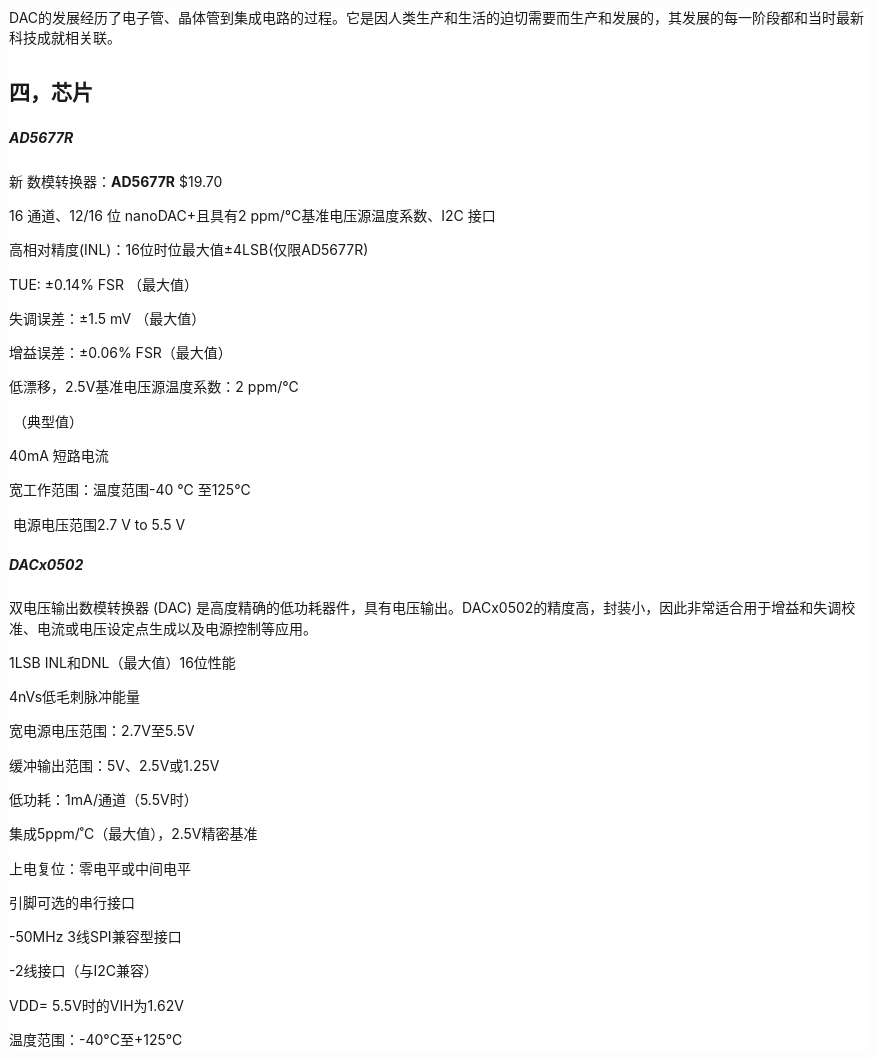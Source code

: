 

​     DAC的发展经历了电子管、晶体管到集成电路的过程。它是因人类生产和生活的迫切需要而生产和发展的，其发展的每一阶段都和当时最新科技成就相关联。



## **四，芯片**



##### **AD5677R**

新 数模转换器：**AD5677R**     $19.70

16 通道、12/16 位 nanoDAC+且具有2 ppm/°C基准电压源温度系数、I2C 接口

 高相对精度(INL)：16位时位最大值±4LSB(仅限AD5677R)

TUE: ±0.14% FSR （最大值）

失调误差：±1.5 mV （最大值）

增益误差：±0.06% FSR（最大值）

低漂移，2.5V基准电压源温度系数：2 ppm/℃

​                                   （典型值）

40mA 短路电流

宽工作范围：温度范围-40 ℃ 至125℃

​              电源电压范围2.7 V to 5.5 V







##### **DACx0502**

双电压输出数模转换器 (DAC) 是高度精确的低功耗器件，具有电压输出。DACx0502的精度高，封装小，因此非常适合用于增益和失调校准、电流或电压设定点生成以及电源控制等应用。

1LSB INL和DNL（最大值）16位性能

4nVs低毛刺脉冲能量

宽电源电压范围：2.7V至5.5V

缓冲输出范围：5V、2.5V或1.25V

低功耗：1mA/通道（5.5V时）

集成5ppm/˚C（最大值），2.5V精密基准

上电复位：零电平或中间电平

引脚可选的串行接口

  -50MHz 3线SPI兼容型接口

  -2线接口（与I2C兼容）

VDD= 5.5V时的VIH为1.62V

温度范围：-40°C至+125°C
